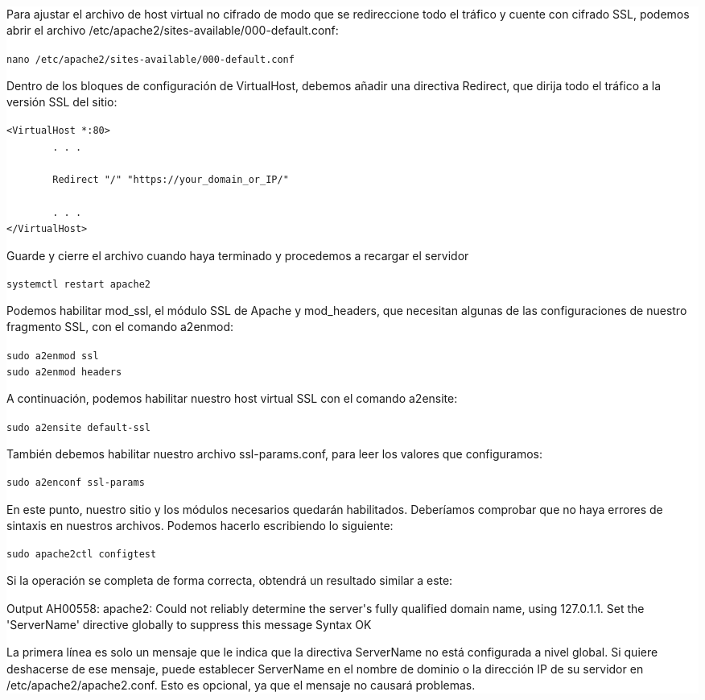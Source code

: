 Para ajustar el archivo de host virtual no cifrado de modo que se redireccione todo el tráfico y cuente con cifrado SSL, podemos abrir el archivo /etc/apache2/sites-available/000-default.conf:

```shell
nano /etc/apache2/sites-available/000-default.conf
```
Dentro de los bloques de configuración de VirtualHost, debemos añadir una directiva Redirect, que dirija todo el tráfico a la versión SSL del sitio:

```shell
<VirtualHost *:80>
        . . .

        Redirect "/" "https://your_domain_or_IP/"

        . . .
</VirtualHost>
```

Guarde y cierre el archivo cuando haya terminado y procedemos a recargar el servidor

```shell
systemctl restart apache2
```
Podemos habilitar mod_ssl, el módulo SSL de Apache y mod_headers, que necesitan algunas de las configuraciones de nuestro fragmento SSL, con el comando a2enmod:

```shell
sudo a2enmod ssl
sudo a2enmod headers
```

A continuación, podemos habilitar nuestro host virtual SSL con el comando a2ensite:

```shell
sudo a2ensite default-ssl
```
También debemos habilitar nuestro archivo ssl-params.conf, para leer los valores que configuramos:

```shell
sudo a2enconf ssl-params
```

En este punto, nuestro sitio y los módulos necesarios quedarán habilitados. Deberíamos comprobar que no haya errores de sintaxis en nuestros archivos. Podemos hacerlo escribiendo lo siguiente:

```shell
sudo apache2ctl configtest
```
Si la operación se completa de forma correcta, obtendrá un resultado similar a este:

Output
AH00558: apache2: Could not reliably determine the server's fully qualified domain name, using 127.0.1.1. Set the 'ServerName' directive globally to suppress this message
Syntax OK

La primera línea es solo un mensaje que le indica que la directiva ServerName no está configurada a nivel global. Si quiere deshacerse de ese mensaje, puede establecer ServerName en el nombre de dominio o la dirección IP de su servidor en /etc/apache2/apache2.conf. Esto es opcional, ya que el mensaje no causará problemas.
